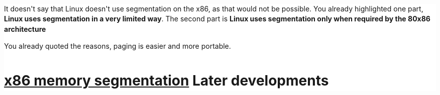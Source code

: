 It doesn't say that Linux doesn't use segmentation on the x86, as that would not be possible. You already highlighted one part, **Linux uses segmentation in a very limited way**. The second part is **Linux uses segmentation only when required by the 80x86 architecture**

You already quoted the reasons, paging is easier and more portable.


# [x86 memory segmentation](https://en.wikipedia.org/wiki/X86_memory_segmentation) Later developments